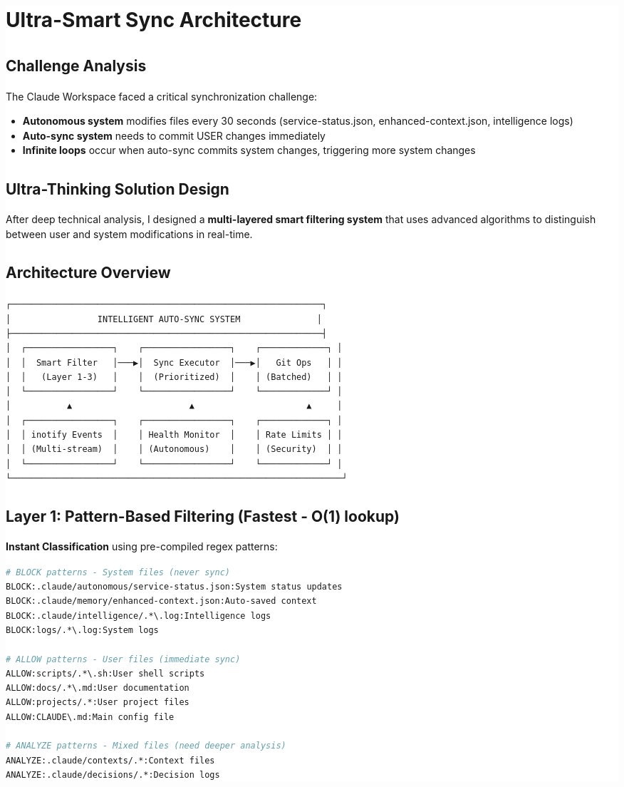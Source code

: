 # Ultra-Smart Sync Architecture

## Challenge Analysis

The Claude Workspace faced a critical synchronization challenge:
- **Autonomous system** modifies files every 30 seconds (service-status.json, enhanced-context.json, intelligence logs)
- **Auto-sync system** needs to commit USER changes immediately
- **Infinite loops** occur when auto-sync commits system changes, triggering more system changes

## Ultra-Thinking Solution Design

After deep technical analysis, I designed a **multi-layered smart filtering system** that uses advanced algorithms to distinguish between user and system modifications in real-time.

## Architecture Overview

```
┌─────────────────────────────────────────────────────────────┐
│                 INTELLIGENT AUTO-SYNC SYSTEM               │
├─────────────────────────────────────────────────────────────┤
│  ┌─────────────────┐    ┌─────────────────┐    ┌─────────────┐ │
│  │  Smart Filter   │───▶│  Sync Executor  │───▶│   Git Ops   │ │
│  │   (Layer 1-3)   │    │  (Prioritized)  │    │ (Batched)   │ │
│  └─────────────────┘    └─────────────────┘    └─────────────┘ │
│           ▲                       ▲                      ▲     │
│  ┌─────────────────┐    ┌─────────────────┐    ┌─────────────┐ │
│  │ inotify Events  │    │ Health Monitor  │    │ Rate Limits │ │
│  │ (Multi-stream)  │    │ (Autonomous)    │    │ (Security)  │ │
│  └─────────────────┘    └─────────────────┘    └─────────────┘ │
└─────────────────────────────────────────────────────────────────┘
```

## Layer 1: Pattern-Based Filtering (Fastest - O(1) lookup)

**Instant Classification** using pre-compiled regex patterns:

```bash
# BLOCK patterns - System files (never sync)
BLOCK:.claude/autonomous/service-status.json:System status updates
BLOCK:.claude/memory/enhanced-context.json:Auto-saved context  
BLOCK:.claude/intelligence/.*\.log:Intelligence logs
BLOCK:logs/.*\.log:System logs

# ALLOW patterns - User files (immediate sync)
ALLOW:scripts/.*\.sh:User shell scripts
ALLOW:docs/.*\.md:User documentation
ALLOW:projects/.*:User project files
ALLOW:CLAUDE\.md:Main config file

# ANALYZE patterns - Mixed files (need deeper analysis)
ANALYZE:.claude/contexts/.*:Context files
ANALYZE:.claude/decisions/.*:Decision logs
```
